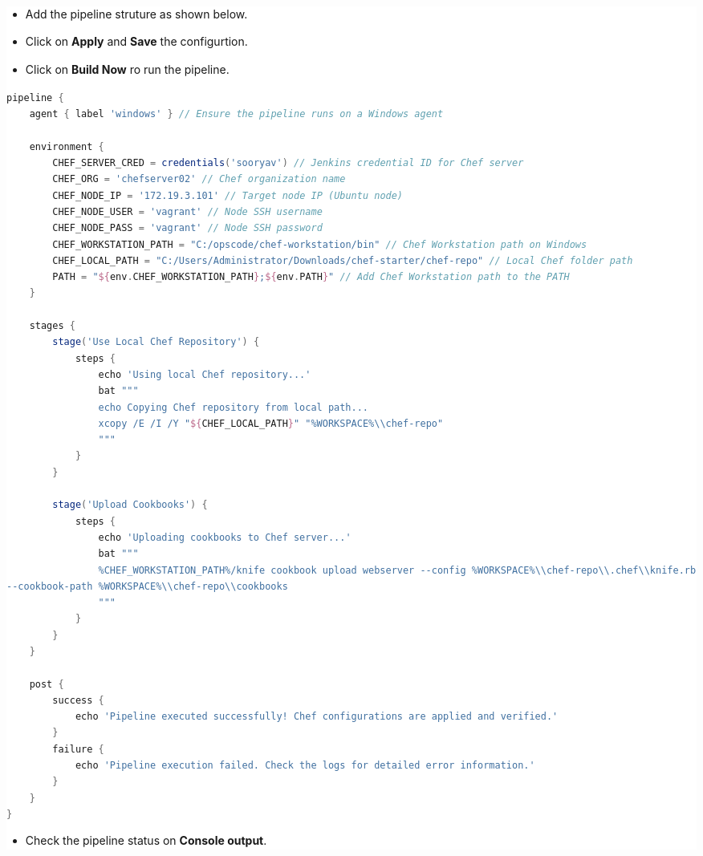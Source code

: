 - Add the pipeline struture as shown below.

- Click on **Apply** and **Save** the configurtion.

- Click on **Build Now** ro run the pipeline.

```groovy
pipeline {
    agent { label 'windows' } // Ensure the pipeline runs on a Windows agent

    environment {
        CHEF_SERVER_CRED = credentials('sooryav') // Jenkins credential ID for Chef server
        CHEF_ORG = 'chefserver02' // Chef organization name
        CHEF_NODE_IP = '172.19.3.101' // Target node IP (Ubuntu node)
        CHEF_NODE_USER = 'vagrant' // Node SSH username
        CHEF_NODE_PASS = 'vagrant' // Node SSH password
        CHEF_WORKSTATION_PATH = "C:/opscode/chef-workstation/bin" // Chef Workstation path on Windows
        CHEF_LOCAL_PATH = "C:/Users/Administrator/Downloads/chef-starter/chef-repo" // Local Chef folder path
        PATH = "${env.CHEF_WORKSTATION_PATH};${env.PATH}" // Add Chef Workstation path to the PATH
    }

    stages {
        stage('Use Local Chef Repository') {
            steps {
                echo 'Using local Chef repository...'
                bat """
                echo Copying Chef repository from local path...
                xcopy /E /I /Y "${CHEF_LOCAL_PATH}" "%WORKSPACE%\\chef-repo"
                """
            }
        }

        stage('Upload Cookbooks') {
            steps {
                echo 'Uploading cookbooks to Chef server...'
                bat """
                %CHEF_WORKSTATION_PATH%/knife cookbook upload webserver --config %WORKSPACE%\\chef-repo\\.chef\\knife.rb --cookbook-path %WORKSPACE%\\chef-repo\\cookbooks
                """
            }
        }
    }

    post {
        success {
            echo 'Pipeline executed successfully! Chef configurations are applied and verified.'
        }
        failure {
            echo 'Pipeline execution failed. Check the logs for detailed error information.'
        }
    }
}

```
- Check the pipeline status on **Console output**.
